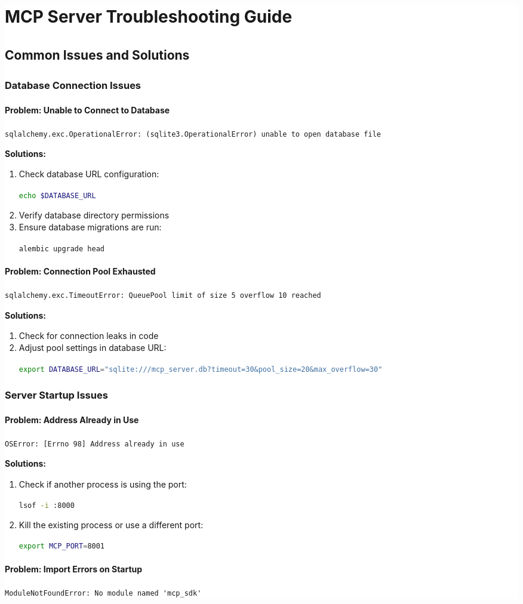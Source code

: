 # MCP Server Troubleshooting Guide

## Common Issues and Solutions

### Database Connection Issues

#### Problem: Unable to Connect to Database
```
sqlalchemy.exc.OperationalError: (sqlite3.OperationalError) unable to open database file
```

**Solutions:**
1. Check database URL configuration:
   ```bash
   echo $DATABASE_URL
   ```
2. Verify database directory permissions
3. Ensure database migrations are run:
   ```bash
   alembic upgrade head
   ```

#### Problem: Connection Pool Exhausted
```
sqlalchemy.exc.TimeoutError: QueuePool limit of size 5 overflow 10 reached
```

**Solutions:**
1. Check for connection leaks in code
2. Adjust pool settings in database URL:
   ```bash
   export DATABASE_URL="sqlite:///mcp_server.db?timeout=30&pool_size=20&max_overflow=30"
   ```

### Server Startup Issues

#### Problem: Address Already in Use
```
OSError: [Errno 98] Address already in use
```

**Solutions:**
1. Check if another process is using the port:
   ```bash
   lsof -i :8000
   ```
2. Kill the existing process or use a different port:
   ```bash
   export MCP_PORT=8001
   ```

#### Problem: Import Errors on Startup
```
ModuleNotFoundError: No module named 'mcp_sdk'
```
